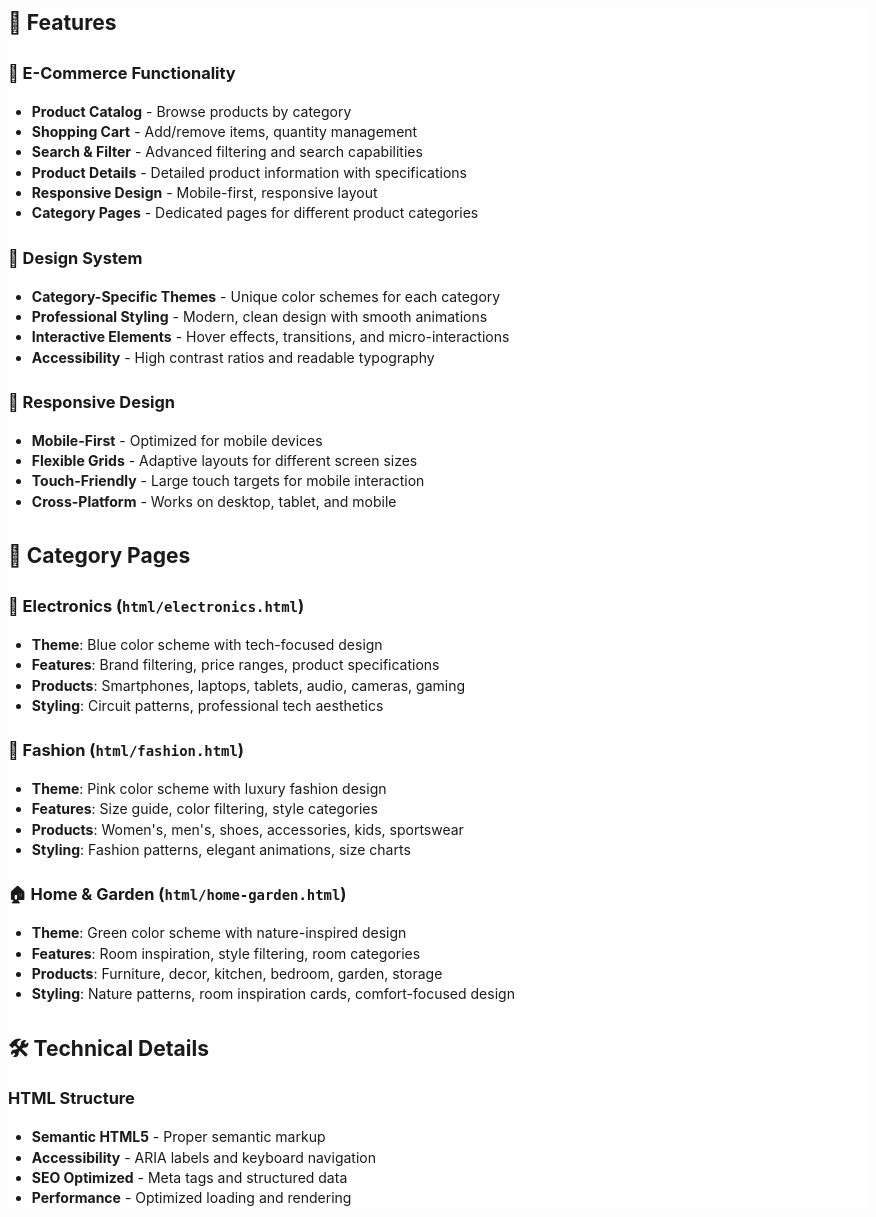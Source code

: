 ## 🎯 Features

### 🛒 E-Commerce Functionality
- **Product Catalog** - Browse products by category
- **Shopping Cart** - Add/remove items, quantity management
- **Search & Filter** - Advanced filtering and search capabilities
- **Product Details** - Detailed product information with specifications
- **Responsive Design** - Mobile-first, responsive layout
- **Category Pages** - Dedicated pages for different product categories

### 🎨 Design System
- **Category-Specific Themes** - Unique color schemes for each category
- **Professional Styling** - Modern, clean design with smooth animations
- **Interactive Elements** - Hover effects, transitions, and micro-interactions
- **Accessibility** - High contrast ratios and readable typography

### 📱 Responsive Design
- **Mobile-First** - Optimized for mobile devices
- **Flexible Grids** - Adaptive layouts for different screen sizes
- **Touch-Friendly** - Large touch targets for mobile interaction
- **Cross-Platform** - Works on desktop, tablet, and mobile

## 🎨 Category Pages

### 📱 Electronics (`html/electronics.html`)
- **Theme**: Blue color scheme with tech-focused design
- **Features**: Brand filtering, price ranges, product specifications
- **Products**: Smartphones, laptops, tablets, audio, cameras, gaming
- **Styling**: Circuit patterns, professional tech aesthetics

### 👗 Fashion (`html/fashion.html`)
- **Theme**: Pink color scheme with luxury fashion design
- **Features**: Size guide, color filtering, style categories
- **Products**: Women's, men's, shoes, accessories, kids, sportswear
- **Styling**: Fashion patterns, elegant animations, size charts

### 🏠 Home & Garden (`html/home-garden.html`)
- **Theme**: Green color scheme with nature-inspired design
- **Features**: Room inspiration, style filtering, room categories
- **Products**: Furniture, decor, kitchen, bedroom, garden, storage
- **Styling**: Nature patterns, room inspiration cards, comfort-focused design

## 🛠️ Technical Details

### HTML Structure
- **Semantic HTML5** - Proper semantic markup
- **Accessibility** - ARIA labels and keyboard navigation
- **SEO Optimized** - Meta tags and structured data
- **Performance** - Optimized loading and rendering

